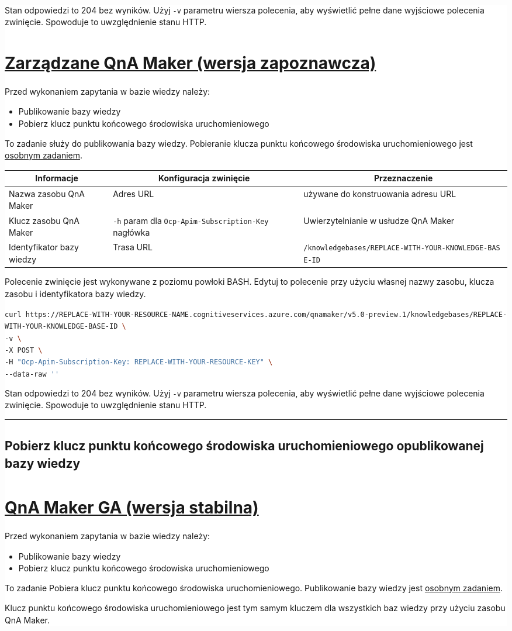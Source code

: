 Stan odpowiedzi to 204 bez wyników. Użyj `-v` parametru wiersza polecenia, aby wyświetlić pełne dane wyjściowe polecenia zwinięcie. Spowoduje to uwzględnienie stanu HTTP.

# <a name="qna-maker-managed-preview-release"></a>[Zarządzane QnA Maker (wersja zapoznawcza)](#tab/v2)

Przed wykonaniem zapytania w bazie wiedzy należy:
* Publikowanie bazy wiedzy
* Pobierz klucz punktu końcowego środowiska uruchomieniowego

To zadanie służy do publikowania bazy wiedzy. Pobieranie klucza punktu końcowego środowiska uruchomieniowego jest [osobnym zadaniem](#get-published-knowledge-bases-runtime-endpoint-key).

|Informacje|Konfiguracja zwinięcie|Przeznaczenie|
|--|--|--|
|Nazwa zasobu QnA Maker|Adres URL|używane do konstruowania adresu URL|
|Klucz zasobu QnA Maker|`-h` param dla `Ocp-Apim-Subscription-Key` nagłówka|Uwierzytelnianie w usłudze QnA Maker|
|Identyfikator bazy wiedzy|Trasa URL|`/knowledgebases/REPLACE-WITH-YOUR-KNOWLEDGE-BASE-ID`|

Polecenie zwinięcie jest wykonywane z poziomu powłoki BASH. Edytuj to polecenie przy użyciu własnej nazwy zasobu, klucza zasobu i identyfikatora bazy wiedzy.

```bash
curl https://REPLACE-WITH-YOUR-RESOURCE-NAME.cognitiveservices.azure.com/qnamaker/v5.0-preview.1/knowledgebases/REPLACE-WITH-YOUR-KNOWLEDGE-BASE-ID \
-v \
-X POST \
-H "Ocp-Apim-Subscription-Key: REPLACE-WITH-YOUR-RESOURCE-KEY" \
--data-raw ''
```

Stan odpowiedzi to 204 bez wyników. Użyj `-v` parametru wiersza polecenia, aby wyświetlić pełne dane wyjściowe polecenia zwinięcie. Spowoduje to uwzględnienie stanu HTTP.

---

## <a name="get-published-knowledge-bases-runtime-endpoint-key"></a>Pobierz klucz punktu końcowego środowiska uruchomieniowego opublikowanej bazy wiedzy

# <a name="qna-maker-ga-stable-release"></a>[QnA Maker GA (wersja stabilna)](#tab/v1)

Przed wykonaniem zapytania w bazie wiedzy należy:
* Publikowanie bazy wiedzy
* Pobierz klucz punktu końcowego środowiska uruchomieniowego

To zadanie Pobiera klucz punktu końcowego środowiska uruchomieniowego. Publikowanie bazy wiedzy jest [osobnym zadaniem](#publish-knowledge-base).

Klucz punktu końcowego środowiska uruchomieniowego jest tym samym kluczem dla wszystkich baz wiedzy przy użyciu zasobu QnA Maker.

